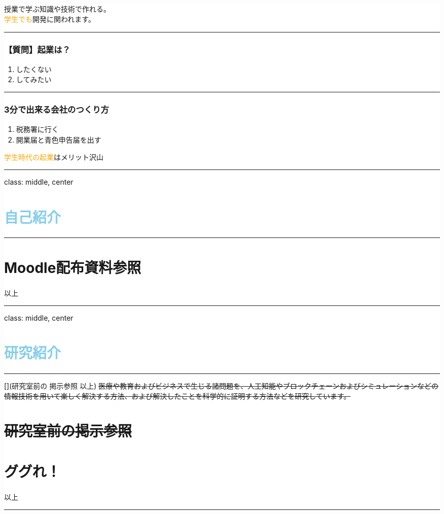 
授業で学ぶ知識や技術で作れる。<br>
<font color="orange">学生でも</font>開発に関われます。

---

### 【質問】起業は？
1. したくない
2. してみたい

---

### 3分で出来る会社のつくり方
1. 税務署に行く
2. 開業届と青色申告届を出す

<font color="orange">学生時代の起業</font>はメリット沢山

---

class: middle, center

# <font color="skyblue">自己紹介</font>

---

[](別ファイル："自己紹介「五味悠一郎」.txt")
# Moodle配布資料参照

以上

---

class: middle, center

# <font color="skyblue">研究紹介</font>

---

[](別ファイル："研究紹介「五味悠一郎」.txt")
[](研究室前の  掲示参照  以上)
~~医療や教育およびビジネスで生じる諸問題を、人工知能やブロックチェーンおよびシミュレーションなどの情報技術を用いて楽しく解決する方法、および解決したことを科学的に証明する方法などを研究しています。~~

# ~~研究室前の掲示参照~~

# ググれ！

以上

---